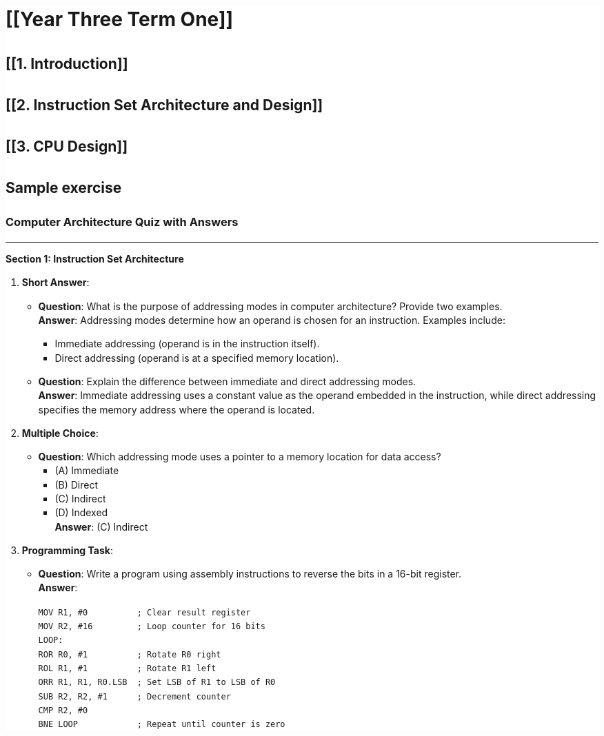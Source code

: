 # [[Year Three Term One]]

## **[[1. Introduction]]**
## **[[2. Instruction Set Architecture and Design]]**
## **[[3. CPU Design]]**

## Sample exercise 


### **Computer Architecture Quiz with Answers**

---

**Section 1: Instruction Set Architecture**

1. **Short Answer**:
    
    - **Question**: What is the purpose of addressing modes in computer architecture? Provide two examples.  
        **Answer**: Addressing modes determine how an operand is chosen for an instruction. Examples include:
        
        - Immediate addressing (operand is in the instruction itself).
        - Direct addressing (operand is at a specified memory location).
    - **Question**: Explain the difference between immediate and direct addressing modes.  
        **Answer**: Immediate addressing uses a constant value as the operand embedded in the instruction, while direct addressing specifies the memory address where the operand is located.
        
2. **Multiple Choice**:
    
    - **Question**: Which addressing mode uses a pointer to a memory location for data access?
        - (A) Immediate
        - (B) Direct
        - (C) Indirect
        - (D) Indexed  
            **Answer**: (C) Indirect
3. **Programming Task**:
    
    - **Question**: Write a program using assembly instructions to reverse the bits in a 16-bit register.  
        **Answer**:
        
        ```assembly
        MOV R1, #0          ; Clear result register
        MOV R2, #16         ; Loop counter for 16 bits
        LOOP:
        ROR R0, #1          ; Rotate R0 right
        ROL R1, #1          ; Rotate R1 left
        ORR R1, R1, R0.LSB  ; Set LSB of R1 to LSB of R0
        SUB R2, R2, #1      ; Decrement counter
        CMP R2, #0
        BNE LOOP            ; Repeat until counter is zero
        ```
        